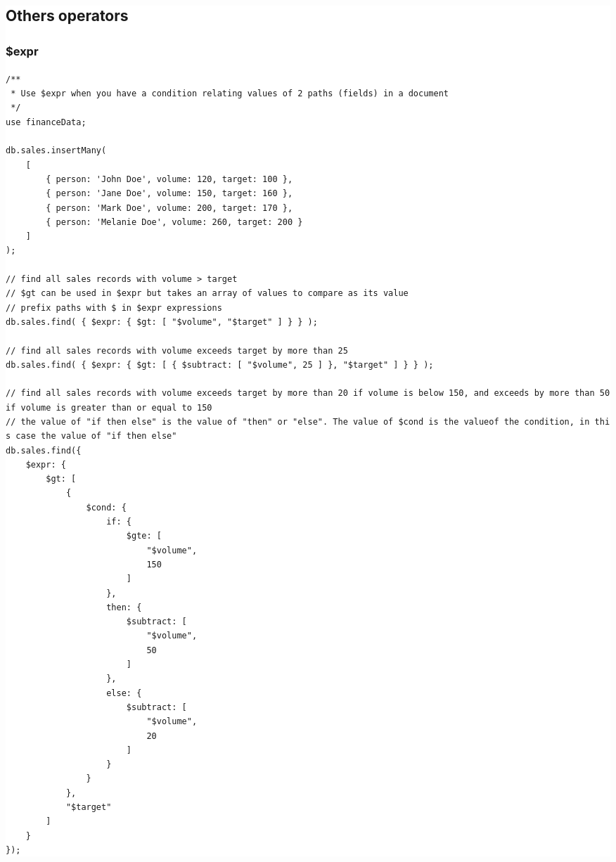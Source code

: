 ## Others operators

### $expr
```
/**
 * Use $expr when you have a condition relating values of 2 paths (fields) in a document
 */
use financeData;

db.sales.insertMany(
    [
        { person: 'John Doe', volume: 120, target: 100 },
        { person: 'Jane Doe', volume: 150, target: 160 },
        { person: 'Mark Doe', volume: 200, target: 170 },
        { person: 'Melanie Doe', volume: 260, target: 200 }
    ]
);

// find all sales records with volume > target
// $gt can be used in $expr but takes an array of values to compare as its value
// prefix paths with $ in $expr expressions
db.sales.find( { $expr: { $gt: [ "$volume", "$target" ] } } );

// find all sales records with volume exceeds target by more than 25
db.sales.find( { $expr: { $gt: [ { $subtract: [ "$volume", 25 ] }, "$target" ] } } );

// find all sales records with volume exceeds target by more than 20 if volume is below 150, and exceeds by more than 50 if volume is greater than or equal to 150
// the value of "if then else" is the value of "then" or "else". The value of $cond is the valueof the condition, in this case the value of "if then else"
db.sales.find({
    $expr: {
        $gt: [
            {
                $cond: {
                    if: {
                        $gte: [
                            "$volume",
                            150
                        ]
                    },
                    then: {
                        $subtract: [
                            "$volume",
                            50
                        ]
                    },
                    else: {
                        $subtract: [
                            "$volume",
                            20
                        ]
                    }
                }
            },
            "$target"
        ]
    }
});

```
